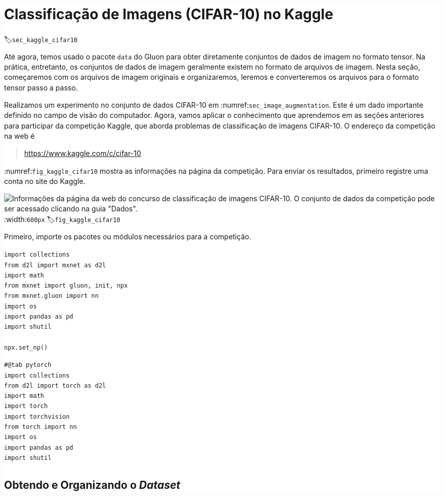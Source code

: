# Classificação de Imagens (CIFAR-10) no Kaggle
:label:`sec_kaggle_cifar10`


Até agora, temos usado o pacote `data` do Gluon para obter diretamente conjuntos de dados de imagem no formato tensor. Na prática, entretanto, os conjuntos de dados de imagem geralmente existem no formato de arquivos de imagem. Nesta seção, começaremos com os arquivos de imagem originais e organizaremos, leremos e converteremos os arquivos para o formato tensor passo a passo.

Realizamos um experimento no conjunto de dados CIFAR-10 em :numref:`sec_image_augmentation`.
Este é um dado importante
definido no campo de visão do computador. Agora, vamos aplicar o conhecimento que aprendemos em
as seções anteriores para participar da competição Kaggle, que
aborda problemas de classificação de imagens CIFAR-10. O endereço da competição na web
é

> https://www.kaggle.com/c/cifar-10

:numref:`fig_kaggle_cifar10` mostra as informações na página da competição. Para enviar os resultados, primeiro registre uma conta no site do Kaggle.

![Informações da página da web do concurso de classificação de imagens CIFAR-10. O conjunto de dados da competição pode ser acessado clicando na guia "Dados".](../img/kaggle-cifar10.png)
:width:`600px`
:label:`fig_kaggle_cifar10`

Primeiro, importe os pacotes ou módulos necessários para a competição.

```{.python .input}
import collections
from d2l import mxnet as d2l
import math
from mxnet import gluon, init, npx
from mxnet.gluon import nn
import os
import pandas as pd
import shutil

npx.set_np()
```

```{.python .input}
#@tab pytorch
import collections
from d2l import torch as d2l
import math
import torch
import torchvision
from torch import nn
import os
import pandas as pd
import shutil
```

## Obtendo e Organizando o *Dataset*
